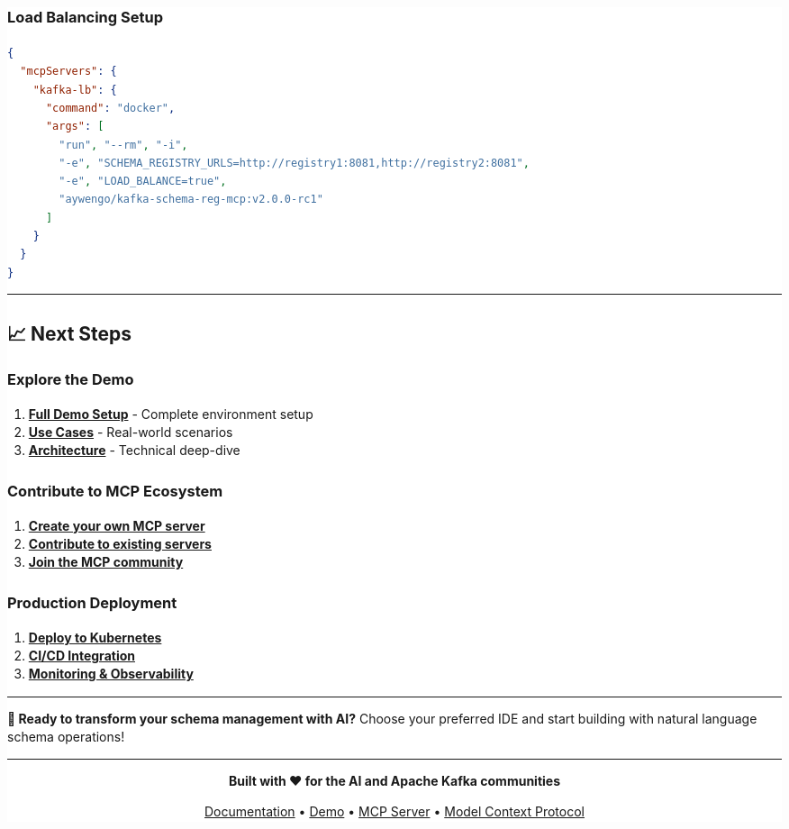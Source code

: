 ### Load Balancing Setup
```json
{
  "mcpServers": {
    "kafka-lb": {
      "command": "docker",
      "args": [
        "run", "--rm", "-i",
        "-e", "SCHEMA_REGISTRY_URLS=http://registry1:8081,http://registry2:8081",
        "-e", "LOAD_BALANCE=true",
        "aywengo/kafka-schema-reg-mcp:v2.0.0-rc1"
      ]
    }
  }
}
```

---

## 📈 Next Steps

### **Explore the Demo**
1. **[Full Demo Setup](getting-started.md)** - Complete environment setup
2. **[Use Cases](use-cases.md)** - Real-world scenarios
3. **[Architecture](architecture.md)** - Technical deep-dive

### **Contribute to MCP Ecosystem**
1. **[Create your own MCP server](https://modelcontextprotocol.io/docs/tools/creating-servers)** 
2. **[Contribute to existing servers](https://github.com/modelcontextprotocol/servers)**
3. **[Join the MCP community](https://modelcontextprotocol.io/community)**

### **Production Deployment**
1. **[Deploy to Kubernetes](tutorials/kubernetes-deployment.md)**
2. **[CI/CD Integration](tutorials/cicd-integration.md)**
3. **[Monitoring & Observability](tutorials/monitoring.md)**

---

**🎉 Ready to transform your schema management with AI?** Choose your preferred IDE and start building with natural language schema operations!

---

<div align="center">

**Built with ❤️ for the AI and Apache Kafka communities**

[Documentation](../README.md) • [Demo](https://github.com/aywengo/demo-deployment) • [MCP Server](https://github.com/aywengo/kafka-schema-reg-mcp) • [Model Context Protocol](https://modelcontextprotocol.io/)

</div>
